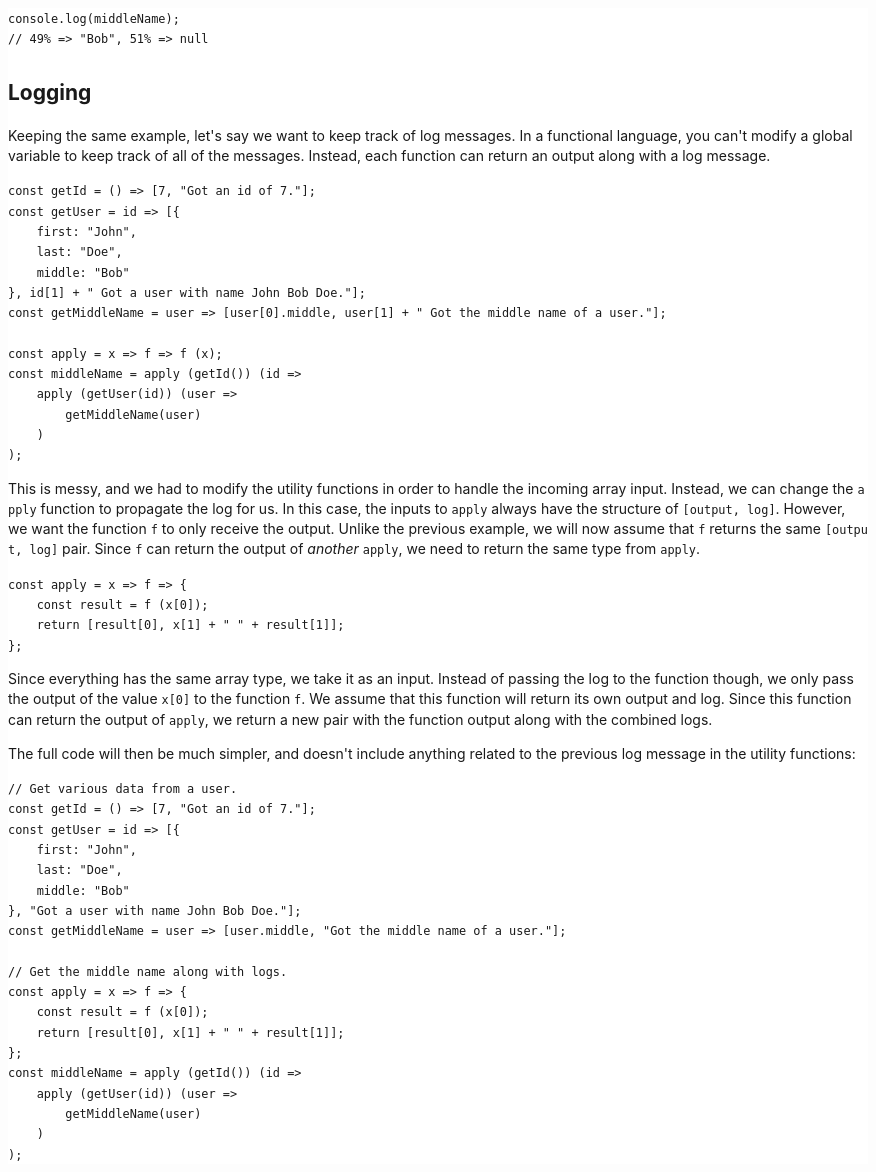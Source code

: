 	console.log(middleName);
	// 49% => "Bob", 51% => null

## Logging

Keeping the same example, let's say we want to keep track of log messages. In a functional language, you can't modify a global variable to keep track of all of the messages. Instead, each function can return an output along with a log message.

	const getId = () => [7, "Got an id of 7."];
	const getUser = id => [{
	    first: "John",
	    last: "Doe",
	    middle: "Bob"
	}, id[1] + " Got a user with name John Bob Doe."];
	const getMiddleName = user => [user[0].middle, user[1] + " Got the middle name of a user."];

	const apply = x => f => f (x);
	const middleName = apply (getId()) (id =>
	    apply (getUser(id)) (user =>
	        getMiddleName(user)
	    )
	);

This is messy, and we had to modify the utility functions in order to handle the incoming array input. Instead, we can change the `apply` function to propagate the log for us. In this case, the inputs to `apply` always have the structure of `[output, log]`. However, we want the function `f` to only receive the output. Unlike the previous example, we will now assume that `f` returns the same `[output, log]` pair. Since `f` can return the output of *another*  `apply`, we need to return the same type from `apply`.

	const apply = x => f => {
	    const result = f (x[0]);
	    return [result[0], x[1] + " " + result[1]];
	};

Since everything has the same array type, we take it as an input. Instead of passing the log to the function though, we only pass the output of the value `x[0]` to the function `f`. We assume that this function will return its own output and log. Since this function can return the output of `apply`, we return a new pair with the function output along with the combined logs.

The full code will then be much simpler, and doesn't include anything related to the previous log message in the utility functions:

	// Get various data from a user.
	const getId = () => [7, "Got an id of 7."];
	const getUser = id => [{
	    first: "John",
	    last: "Doe",
	    middle: "Bob"
	}, "Got a user with name John Bob Doe."];
	const getMiddleName = user => [user.middle, "Got the middle name of a user."];

	// Get the middle name along with logs.
	const apply = x => f => {
	    const result = f (x[0]);
	    return [result[0], x[1] + " " + result[1]];
	};
	const middleName = apply (getId()) (id =>
	    apply (getUser(id)) (user =>
	        getMiddleName(user)
	    )
	);

